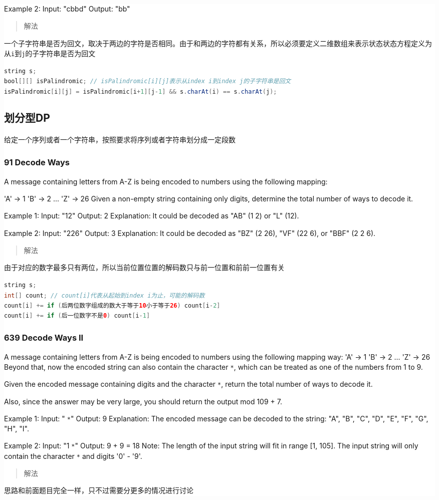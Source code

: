 Example 2: Input: "cbbd" Output: "bb"

> 解法

一个子字符串是否为回文，取决于两边的字符是否相同。由于和两边的字符都有关系，所以必须要定义二维数组来表示状态状态方程定义为从`i`到`j`的子字符串是否为回文

```java
string s;
bool[][] isPalindromic; // isPalindromic[i][j]表示从index i到index j的子字符串是回文
isPalindromic[i][j] = isPalindromic[i+1][j-1] && s.charAt(i) == s.charAt(j);
```

## 划分型DP

给定一个序列或者一个字符串，按照要求将序列或者字符串划分成一定段数

### 91 Decode Ways

A message containing letters from A-Z is being encoded to numbers using the following mapping:

'A' -> 1 'B' -> 2 ... 'Z' -> 26 Given a non-empty string containing only digits, determine the total number of ways to decode it.

Example 1: Input: "12" Output: 2 Explanation: It could be decoded as "AB" (1 2) or "L" (12).

Example 2: Input: "226" Output: 3 Explanation: It could be decoded as "BZ" (2 26), "VF" (22 6), or "BBF" (2 2 6).

> 解法

由于对应的数字最多只有两位，所以当前位置位置的解码数只与前一位置和前前一位置有关

```java
string s;
int[] count; // count[i]代表从起始到index i为止，可能的解码数
count[i] += if (后两位数字组成的数大于等于10小于等于26) count[i-2] 
count[i] += if (后一位数字不是0) count[i-1]
```

### 639 Decode Ways II

A message containing letters from A-Z is being encoded to numbers using the following mapping way: 'A' -> 1 'B' -> 2 ... 'Z' -> 26 Beyond that, now the encoded string can also contain the character `*`, which can be treated as one of the numbers from 1 to 9.

Given the encoded message containing digits and the character `*`, return the total number of ways to decode it.

Also, since the answer may be very large, you should return the output mod 109 + 7.

Example 1: Input: " `*`" Output: 9 Explanation: The encoded message can be decoded to the string: "A", "B", "C", "D", "E", "F", "G", "H", "I".

Example 2: Input: "1 `*`" Output: 9 + 9 = 18 Note: The length of the input string will fit in range \[1, 105]. The input string will only contain the character `*` and digits '0' - '9'.

> 解法

思路和前面题目完全一样，只不过需要分更多的情况进行讨论
